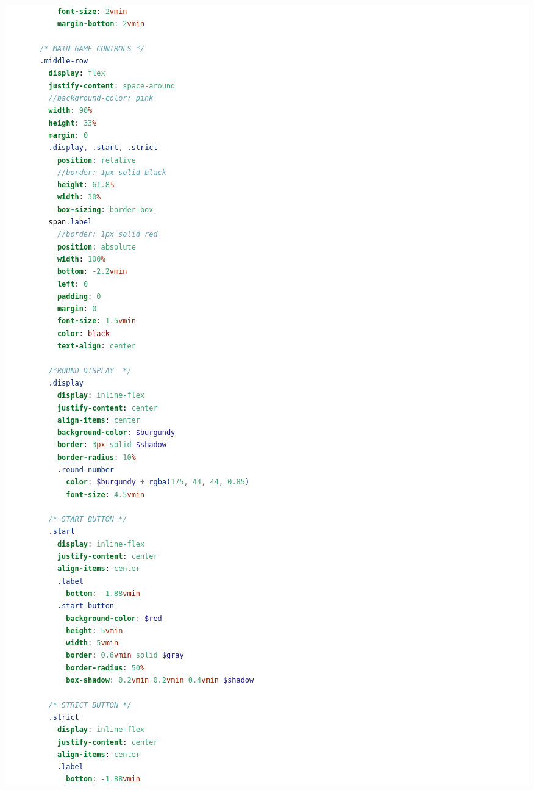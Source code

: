 ```sass
            font-size: 2vmin
            margin-bottom: 2vmin

        /* MAIN GAME CONTROLS */
        .middle-row
          display: flex
          justify-content: space-around
          //background-color: pink
          width: 90%
          height: 33%
          margin: 0
          .display, .start, .strict
            position: relative
            //border: 1px solid black
            height: 61.8%
            width: 30%
            box-sizing: border-box
          span.label
            //border: 1px solid red
            position: absolute
            width: 100%
            bottom: -2.2vmin
            left: 0
            padding: 0
            margin: 0
            font-size: 1.5vmin
            color: black
            text-align: center

          /*ROUND DISPLAY  */
          .display
            display: inline-flex
            justify-content: center
            align-items: center
            background-color: $burgundy
            border: 3px solid $shadow
            border-radius: 10%
            .round-number
              color: $burgundy + rgba(175, 44, 44, 0.85)
              font-size: 4.5vmin

          /* START BUTTON */
          .start
            display: inline-flex
            justify-content: center
            align-items: center
            .label
              bottom: -1.88vmin
            .start-button
              background-color: $red
              height: 5vmin
              width: 5vmin
              border: 0.6vmin solid $gray
              border-radius: 50%
              box-shadow: 0.2vmin 0.2vmin 0.4vmin $shadow

          /* STRICT BUTTON */
          .strict
            display: inline-flex
            justify-content: center
            align-items: center
            .label
              bottom: -1.88vmin
```